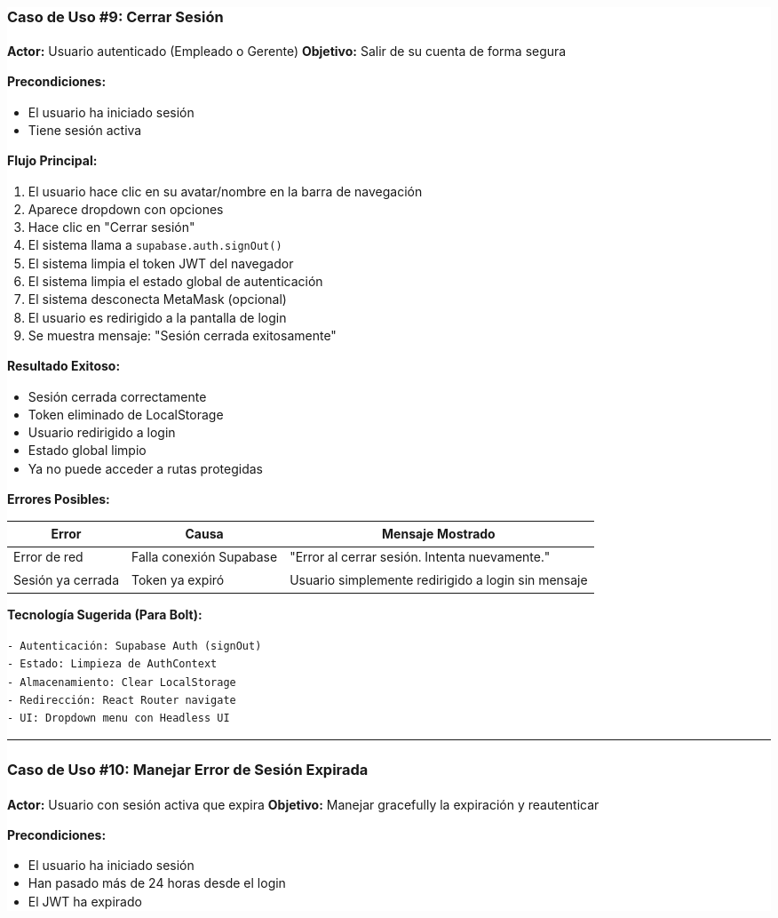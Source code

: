 ### Caso de Uso #9: Cerrar Sesión

**Actor:** Usuario autenticado (Empleado o Gerente)
**Objetivo:** Salir de su cuenta de forma segura

**Precondiciones:**
- El usuario ha iniciado sesión
- Tiene sesión activa

**Flujo Principal:**
1. El usuario hace clic en su avatar/nombre en la barra de navegación
2. Aparece dropdown con opciones
3. Hace clic en "Cerrar sesión"
4. El sistema llama a `supabase.auth.signOut()`
5. El sistema limpia el token JWT del navegador
6. El sistema limpia el estado global de autenticación
7. El sistema desconecta MetaMask (opcional)
8. El usuario es redirigido a la pantalla de login
9. Se muestra mensaje: "Sesión cerrada exitosamente"

**Resultado Exitoso:**
- Sesión cerrada correctamente
- Token eliminado de LocalStorage
- Usuario redirigido a login
- Estado global limpio
- Ya no puede acceder a rutas protegidas

**Errores Posibles:**

| Error | Causa | Mensaje Mostrado |
|-------|-------|------------------|
| Error de red | Falla conexión Supabase | "Error al cerrar sesión. Intenta nuevamente." |
| Sesión ya cerrada | Token ya expiró | Usuario simplemente redirigido a login sin mensaje |

**Tecnología Sugerida (Para Bolt):**
```
- Autenticación: Supabase Auth (signOut)
- Estado: Limpieza de AuthContext
- Almacenamiento: Clear LocalStorage
- Redirección: React Router navigate
- UI: Dropdown menu con Headless UI
```

---

### Caso de Uso #10: Manejar Error de Sesión Expirada

**Actor:** Usuario con sesión activa que expira
**Objetivo:** Manejar gracefully la expiración y reautenticar

**Precondiciones:**
- El usuario ha iniciado sesión
- Han pasado más de 24 horas desde el login
- El JWT ha expirado
